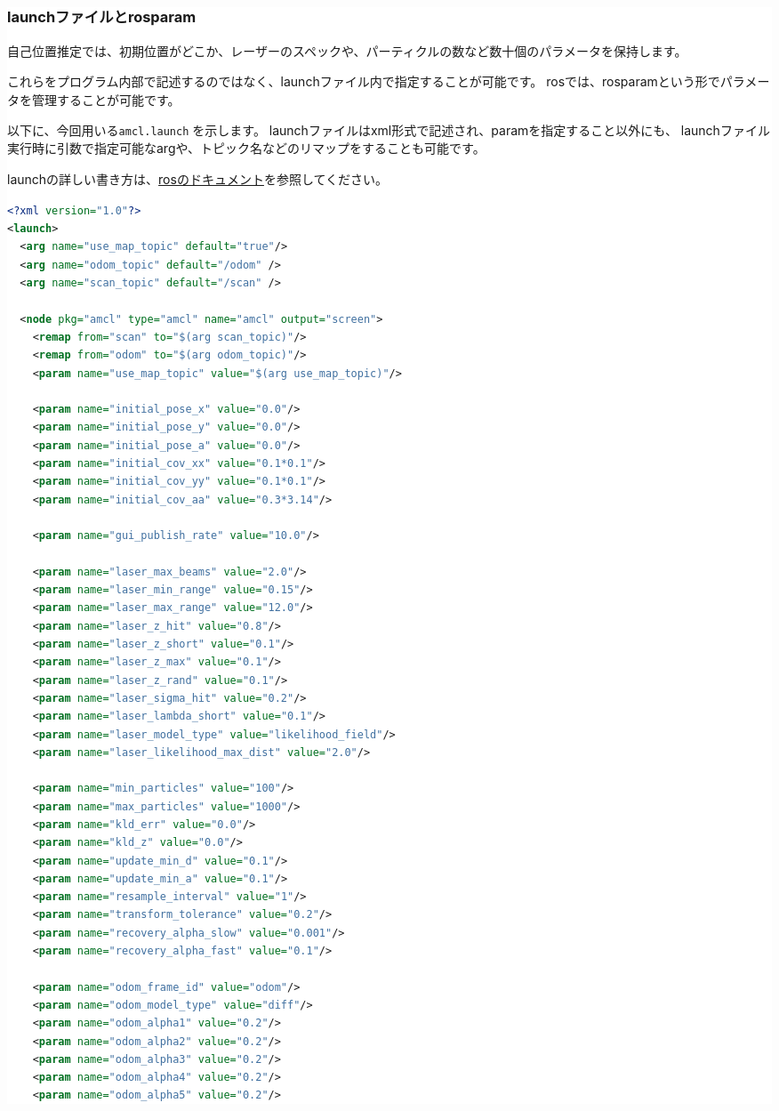 ### launchファイルとrosparam

自己位置推定では、初期位置がどこか、レーザーのスペックや、パーティクルの数など数十個のパラメータを保持します。

これらをプログラム内部で記述するのではなく、launchファイル内で指定することが可能です。
rosでは、rosparamという形でパラメータを管理することが可能です。

以下に、今回用いる`amcl.launch` を示します。
launchファイルはxml形式で記述され、paramを指定すること以外にも、
launchファイル実行時に引数で指定可能なargや、トピック名などのリマップをすることも可能です。

launchの詳しい書き方は、[rosのドキュメント](http://wiki.ros.org/ja/roslaunch/XML)を参照してください。


``` xml
<?xml version="1.0"?>
<launch>
  <arg name="use_map_topic" default="true"/>
  <arg name="odom_topic" default="/odom" />
  <arg name="scan_topic" default="/scan" />

  <node pkg="amcl" type="amcl" name="amcl" output="screen">
    <remap from="scan" to="$(arg scan_topic)"/>    
    <remap from="odom" to="$(arg odom_topic)"/>    
    <param name="use_map_topic" value="$(arg use_map_topic)"/>

    <param name="initial_pose_x" value="0.0"/>
    <param name="initial_pose_y" value="0.0"/>
    <param name="initial_pose_a" value="0.0"/>
    <param name="initial_cov_xx" value="0.1*0.1"/>
    <param name="initial_cov_yy" value="0.1*0.1"/>
    <param name="initial_cov_aa" value="0.3*3.14"/>

    <param name="gui_publish_rate" value="10.0"/>

    <param name="laser_max_beams" value="2.0"/>
    <param name="laser_min_range" value="0.15"/>
    <param name="laser_max_range" value="12.0"/>
    <param name="laser_z_hit" value="0.8"/>
    <param name="laser_z_short" value="0.1"/>
    <param name="laser_z_max" value="0.1"/>
    <param name="laser_z_rand" value="0.1"/>
    <param name="laser_sigma_hit" value="0.2"/>
    <param name="laser_lambda_short" value="0.1"/>
    <param name="laser_model_type" value="likelihood_field"/>
    <param name="laser_likelihood_max_dist" value="2.0"/>

    <param name="min_particles" value="100"/>
    <param name="max_particles" value="1000"/>
    <param name="kld_err" value="0.0"/>
    <param name="kld_z" value="0.0"/>
    <param name="update_min_d" value="0.1"/>
    <param name="update_min_a" value="0.1"/>
    <param name="resample_interval" value="1"/>
    <param name="transform_tolerance" value="0.2"/>
    <param name="recovery_alpha_slow" value="0.001"/>
    <param name="recovery_alpha_fast" value="0.1"/>

    <param name="odom_frame_id" value="odom"/>
    <param name="odom_model_type" value="diff"/>
    <param name="odom_alpha1" value="0.2"/>
    <param name="odom_alpha2" value="0.2"/>
    <param name="odom_alpha3" value="0.2"/>
    <param name="odom_alpha4" value="0.2"/>
    <param name="odom_alpha5" value="0.2"/>

```